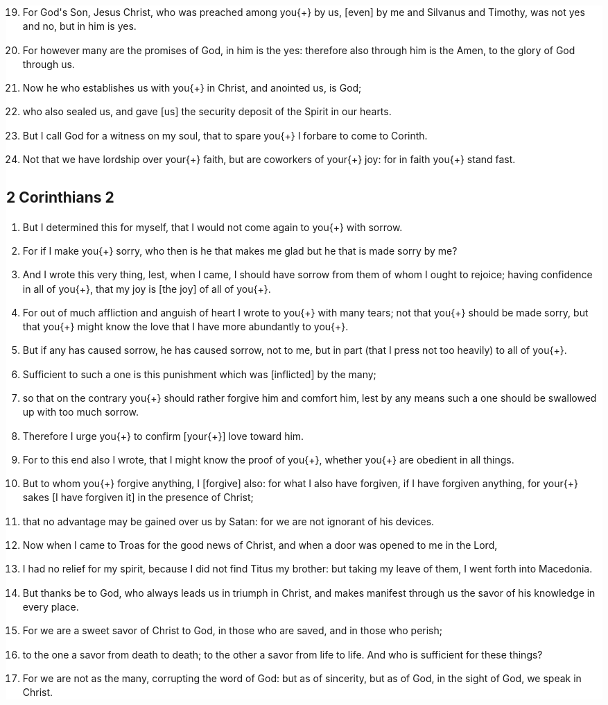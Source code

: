 19. For God's Son, Jesus Christ, who was preached among you{+} by us, [even] by me and Silvanus and Timothy, was not yes and no, but in him is yes.

20. For however many are the promises of God, in him is the yes: therefore also through him is the Amen, to the glory of God through us.

21. Now he who establishes us with you{+} in Christ, and anointed us, is God;

22. who also sealed us, and gave [us] the security deposit of the Spirit in our hearts.

23. But I call God for a witness on my soul, that to spare you{+} I forbare to come to Corinth.

24. Not that we have lordship over your{+} faith, but are coworkers of your{+} joy: for in faith you{+} stand fast.

## 2 Corinthians 2

1. But I determined this for myself, that I would not come again to you{+} with sorrow.

2. For if I make you{+} sorry, who then is he that makes me glad but he that is made sorry by me?

3. And I wrote this very thing, lest, when I came, I should have sorrow from them of whom I ought to rejoice; having confidence in all of you{+}, that my joy is [the joy] of all of you{+}.

4. For out of much affliction and anguish of heart I wrote to you{+} with many tears; not that you{+} should be made sorry, but that you{+} might know the love that I have more abundantly to you{+}.

5. But if any has caused sorrow, he has caused sorrow, not to me, but in part (that I press not too heavily) to all of you{+}.

6. Sufficient to such a one is this punishment which was [inflicted] by the many;

7. so that on the contrary you{+} should rather forgive him and comfort him, lest by any means such a one should be swallowed up with too much sorrow.

8. Therefore I urge you{+} to confirm [your{+}] love toward him.

9. For to this end also I wrote, that I might know the proof of you{+}, whether you{+} are obedient in all things.

10. But to whom you{+} forgive anything, I [forgive] also: for what I also have forgiven, if I have forgiven anything, for your{+} sakes [I have forgiven it] in the presence of Christ;

11. that no advantage may be gained over us by Satan: for we are not ignorant of his devices.

12. Now when I came to Troas for the good news of Christ, and when a door was opened to me in the Lord,

13. I had no relief for my spirit, because I did not find Titus my brother: but taking my leave of them, I went forth into Macedonia.

14. But thanks be to God, who always leads us in triumph in Christ, and makes manifest through us the savor of his knowledge in every place.

15. For we are a sweet savor of Christ to God, in those who are saved, and in those who perish;

16. to the one a savor from death to death; to the other a savor from life to life. And who is sufficient for these things?

17. For we are not as the many, corrupting the word of God: but as of sincerity, but as of God, in the sight of God, we speak in Christ.

